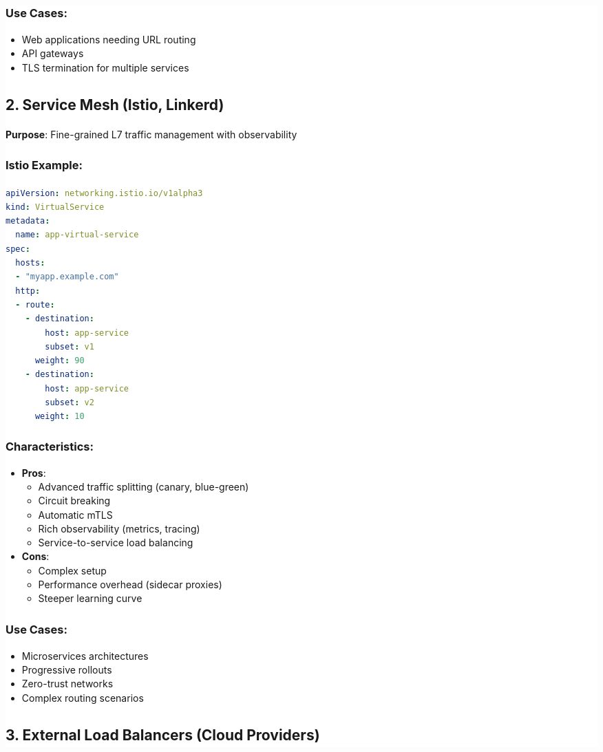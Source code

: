 ### Use Cases:
- Web applications needing URL routing
- API gateways
- TLS termination for multiple services

## 2. Service Mesh (Istio, Linkerd)

**Purpose**: Fine-grained L7 traffic management with observability

### Istio Example:
```yaml
apiVersion: networking.istio.io/v1alpha3
kind: VirtualService
metadata:
  name: app-virtual-service
spec:
  hosts:
  - "myapp.example.com"
  http:
  - route:
    - destination:
        host: app-service
        subset: v1
      weight: 90
    - destination:
        host: app-service
        subset: v2
      weight: 10
```

### Characteristics:
- **Pros**:
  - Advanced traffic splitting (canary, blue-green)
  - Circuit breaking
  - Automatic mTLS
  - Rich observability (metrics, tracing)
  - Service-to-service load balancing
- **Cons**:
  - Complex setup
  - Performance overhead (sidecar proxies)
  - Steeper learning curve

### Use Cases:
- Microservices architectures
- Progressive rollouts
- Zero-trust networks
- Complex routing scenarios

## 3. External Load Balancers (Cloud Providers)
